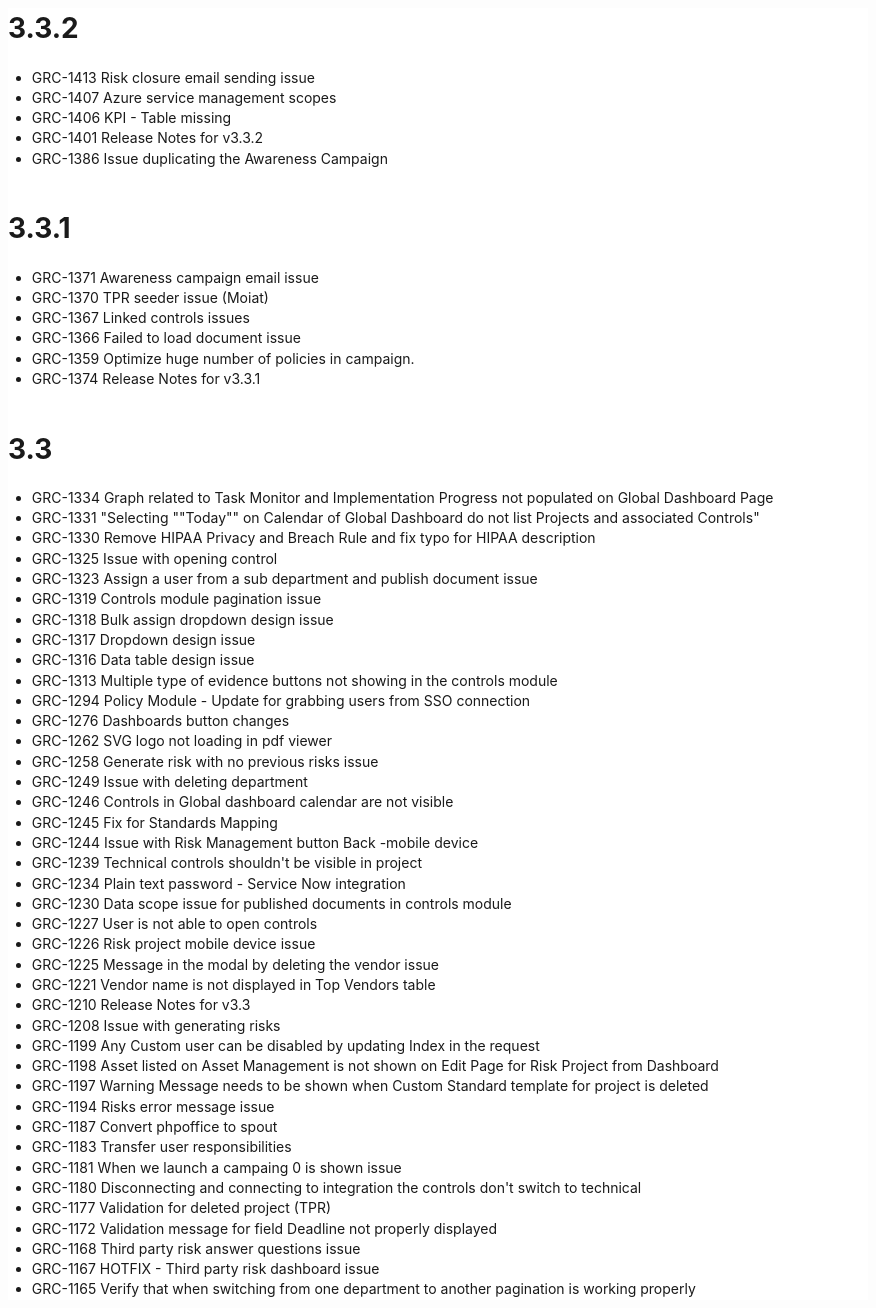 # 3.3.2
- GRC-1413 Risk closure email sending issue
- GRC-1407 Azure service management scopes
- GRC-1406 KPI - Table missing
- GRC-1401 Release Notes for v3.3.2
- GRC-1386 Issue duplicating the Awareness Campaign

# 3.3.1
- GRC-1371 Awareness campaign email issue
- GRC-1370 TPR seeder issue (Moiat)
- GRC-1367 Linked controls issues
- GRC-1366 Failed to load document issue
- GRC-1359 Optimize huge number of policies in campaign.
- GRC-1374 Release Notes for v3.3.1


# 3.3
- GRC-1334 Graph related to Task Monitor and Implementation Progress not populated on Global Dashboard Page
- GRC-1331 "Selecting ""Today"" on Calendar of Global Dashboard do not list Projects and associated Controls"
- GRC-1330 Remove HIPAA Privacy and Breach Rule and fix typo for HIPAA description
- GRC-1325 Issue with opening control
- GRC-1323 Assign a user from a sub department and publish document issue
- GRC-1319 Controls module pagination issue
- GRC-1318 Bulk assign dropdown design issue
- GRC-1317 Dropdown design issue
- GRC-1316 Data table design issue
- GRC-1313 Multiple type of evidence buttons not showing in the controls module
- GRC-1294 Policy Module - Update for grabbing users from SSO connection
- GRC-1276 Dashboards button changes
- GRC-1262 SVG logo not loading in pdf viewer
- GRC-1258 Generate risk with no previous risks issue
- GRC-1249 Issue with deleting department
- GRC-1246 Controls in Global dashboard calendar are not visible 
- GRC-1245 Fix for Standards Mapping
- GRC-1244 Issue with Risk Management button Back -mobile device 
- GRC-1239 Technical controls shouldn't be visible in project
- GRC-1234 Plain text password - Service Now integration
- GRC-1230 Data scope issue for published documents in controls module
- GRC-1227 User is not able to open controls
- GRC-1226 Risk project mobile device issue
- GRC-1225 Message in the modal by deleting the vendor issue
- GRC-1221 Vendor name is not displayed in Top Vendors table
- GRC-1210 Release Notes for v3.3
- GRC-1208 Issue with generating risks
- GRC-1199 Any Custom user can be disabled by updating Index in the request
- GRC-1198 Asset listed on Asset Management is not shown on Edit Page for Risk Project from Dashboard
- GRC-1197 Warning Message needs to be shown when Custom Standard template for project is deleted
- GRC-1194 Risks error message issue
- GRC-1187 Convert phpoffice to spout
- GRC-1183 Transfer user responsibilities 
- GRC-1181 When we launch a campaing 0 is shown issue
- GRC-1180 Disconnecting and connecting to integration the controls don't switch to technical 
- GRC-1177 Validation for deleted project (TPR)
- GRC-1172 Validation message for field  Deadline not properly displayed
- GRC-1168 Third party risk answer questions issue
- GRC-1167 HOTFIX - Third party risk dashboard issue
- GRC-1165 Verify that when switching from one department to another pagination is working properly